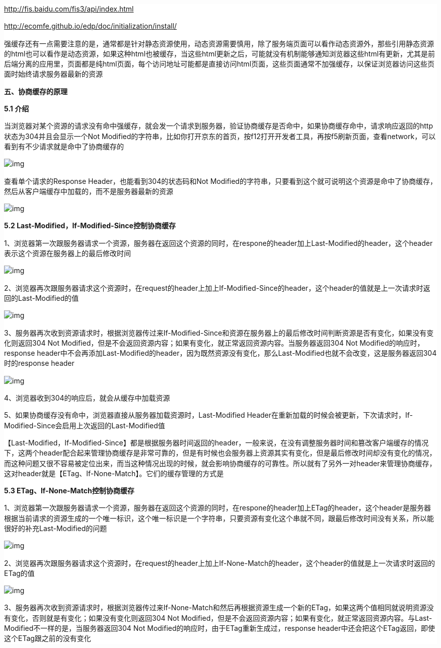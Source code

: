 http://fis.baidu.com/fis3/api/index.html

http://ecomfe.github.io/edp/doc/initialization/install/

强缓存还有一点需要注意的是，通常都是针对静态资源使用，动态资源需要慎用，除了服务端页面可以看作动态资源外，那些引用静态资源的html也可以看作是动态资源，如果这种html也被缓存，当这些html更新之后，可能就没有机制能够通知浏览器这些html有更新，尤其是前后端分离的应用里，页面都是纯html页面，每个访问地址可能都是直接访问html页面，这些页面通常不加强缓存，以保证浏览器访问这些页面时始终请求服务器最新的资源

**五、协商缓存的原理**

**5.1 介绍**

当浏览器对某个资源的请求没有命中强缓存，就会发一个请求到服务器，验证协商缓存是否命中，如果协商缓存命中，请求响应返回的http状态为304并且会显示一个Not Modified的字符串，比如你打开京东的首页，按f12打开开发者工具，再按f5刷新页面，查看network，可以看到有不少请求就是命中了协商缓存的

![img](http://upload-images.jianshu.io/upload_images/14266602-8096c58d725b3c15?imageMogr2/auto-orient/strip%7CimageView2/2/w/1240)

查看单个请求的Response Header，也能看到304的状态码和Not Modified的字符串，只要看到这个就可说明这个资源是命中了协商缓存，然后从客户端缓存中加载的，而不是服务器最新的资源

![img](http://upload-images.jianshu.io/upload_images/14266602-02db2f8f363bc5c1?imageMogr2/auto-orient/strip%7CimageView2/2/w/1240)

**5.2 Last-Modified，If-Modified-Since控制协商缓存**

1、浏览器第一次跟服务器请求一个资源，服务器在返回这个资源的同时，在respone的header加上Last-Modified的header，这个header表示这个资源在服务器上的最后修改时间

![img](http://upload-images.jianshu.io/upload_images/14266602-e546f1dbb59dbd1f?imageMogr2/auto-orient/strip%7CimageView2/2/w/1240)

2、浏览器再次跟服务器请求这个资源时，在request的header上加上If-Modified-Since的header，这个header的值就是上一次请求时返回的Last-Modified的值

![img](http://upload-images.jianshu.io/upload_images/14266602-9429ac3a58b874f9?imageMogr2/auto-orient/strip%7CimageView2/2/w/1240)

3、服务器再次收到资源请求时，根据浏览器传过来If-Modified-Since和资源在服务器上的最后修改时间判断资源是否有变化，如果没有变化则返回304 Not Modified，但是不会返回资源内容；如果有变化，就正常返回资源内容。当服务器返回304 Not Modified的响应时，response header中不会再添加Last-Modified的header，因为既然资源没有变化，那么Last-Modified也就不会改变，这是服务器返回304时的response header

![img](http://upload-images.jianshu.io/upload_images/14266602-8e37b9409725107a?imageMogr2/auto-orient/strip%7CimageView2/2/w/1240)

4、浏览器收到304的响应后，就会从缓存中加载资源

5、如果协商缓存没有命中，浏览器直接从服务器加载资源时，Last-Modified Header在重新加载的时候会被更新，下次请求时，If-Modified-Since会启用上次返回的Last-Modified值

【Last-Modified，If-Modified-Since】都是根据服务器时间返回的header，一般来说，在没有调整服务器时间和篡改客户端缓存的情况下，这两个header配合起来管理协商缓存是非常可靠的，但是有时候也会服务器上资源其实有变化，但是最后修改时间却没有变化的情况，而这种问题又很不容易被定位出来，而当这种情况出现的时候，就会影响协商缓存的可靠性。所以就有了另外一对header来管理协商缓存，这对header就是【ETag、If-None-Match】。它们的缓存管理的方式是

**5.3 ETag、If-None-Match控制协商缓存**

1、浏览器第一次跟服务器请求一个资源，服务器在返回这个资源的同时，在respone的header加上ETag的header，这个header是服务器根据当前请求的资源生成的一个唯一标识，这个唯一标识是一个字符串，只要资源有变化这个串就不同，跟最后修改时间没有关系，所以能很好的补充Last-Modified的问题

![img](http://upload-images.jianshu.io/upload_images/14266602-2669eb443e0eddef?imageMogr2/auto-orient/strip%7CimageView2/2/w/1240)

2、浏览器再次跟服务器请求这个资源时，在request的header上加上If-None-Match的header，这个header的值就是上一次请求时返回的ETag的值

![img](http://upload-images.jianshu.io/upload_images/14266602-57b0b49bf2e83aa3?imageMogr2/auto-orient/strip%7CimageView2/2/w/1240)

3、服务器再次收到资源请求时，根据浏览器传过来If-None-Match和然后再根据资源生成一个新的ETag，如果这两个值相同就说明资源没有变化，否则就是有变化；如果没有变化则返回304 Not Modified，但是不会返回资源内容；如果有变化，就正常返回资源内容。与Last-Modified不一样的是，当服务器返回304 Not Modified的响应时，由于ETag重新生成过，response header中还会把这个ETag返回，即使这个ETag跟之前的没有变化
